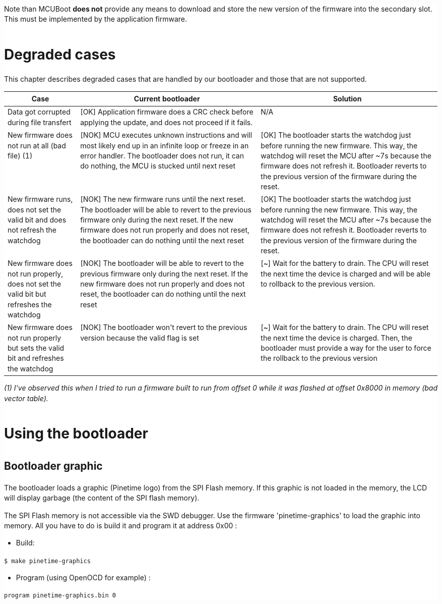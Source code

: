Note than MCUBoot **does not** provide any means to download and store the new version of the firmware into the secondary slot. This must be implemented by the application firmware.

# Degraded cases
This chapter describes degraded cases that are handled by our bootloader and those that are not supported.

Case | Current bootloader | Solution 
-----|--------------------|----------------------------------------------
Data got corrupted during file transfert | [OK] Application firmware does a CRC check before applying the update, and does not proceed if it fails. | N/A
New firmware does not run at all (bad file) (1) | [NOK] MCU executes unknown instructions and will most likely end up in an infinite loop or freeze in an error handler. The bootloader does not run, it can do nothing, the MCU is stucked until next reset | [OK] The bootloader starts the watchdog just before running the new firmware. This way, the watchdog will reset the MCU after ~7s because the firmware does not refresh it. Bootloader reverts to the previous version of the firmware during the reset.     
New firmware runs, does not set the valid bit and does not refresh the watchdog | [NOK] The new firmware runs until the next reset. The bootloader will be able to revert to the previous firmware only during the next reset. If the new firmware does not run properly and does not reset, the bootloader can do nothing until the next reset | [OK] The bootloader starts the watchdog just before running the new firmware. This way, the watchdog will reset the MCU after ~7s because the firmware does not refresh it. Bootloader reverts to the previous version of the firmware during the reset.
New firmware does not run properly, does not set the valid bit but refreshes the watchdog | [NOK] The bootloader will be able to revert to the previous firmware only during the next reset. If the new firmware does not run properly and does not reset, the bootloader can do nothing until the next reset | [~] Wait for the battery to drain. The CPU will reset the next time the device is charged and will be able to rollback to the previous version.
New firmware does not run properly but sets the valid bit and refreshes the watchdog | [NOK] The bootloader won't revert to the previous version because the valid flag is set | [~] Wait for the battery to drain. The CPU will reset the next time the device is charged. Then, the bootloader must provide a way for the user to force the rollback to the previous version 

*(1) I've observed this when I tried to run a firmware built to run from offset 0 while it was flashed at offset 0x8000 in memory (bad vector table).*

# Using the bootloader

## Bootloader graphic
The bootloader loads a graphic (Pinetime logo) from the SPI Flash memory. If this graphic is not loaded in the memory, the LCD will display garbage (the content of the SPI flash memory).

The SPI Flash memory is not accessible via the SWD debugger. Use the firmware 'pinetime-graphics' to load the graphic into memory. All you have to do is build it and program it at address 0x00 :

 - Build:
```
$ make pinetime-graphics
```

 - Program (using OpenOCD for example) : 
```
program pinetime-graphics.bin 0
```

